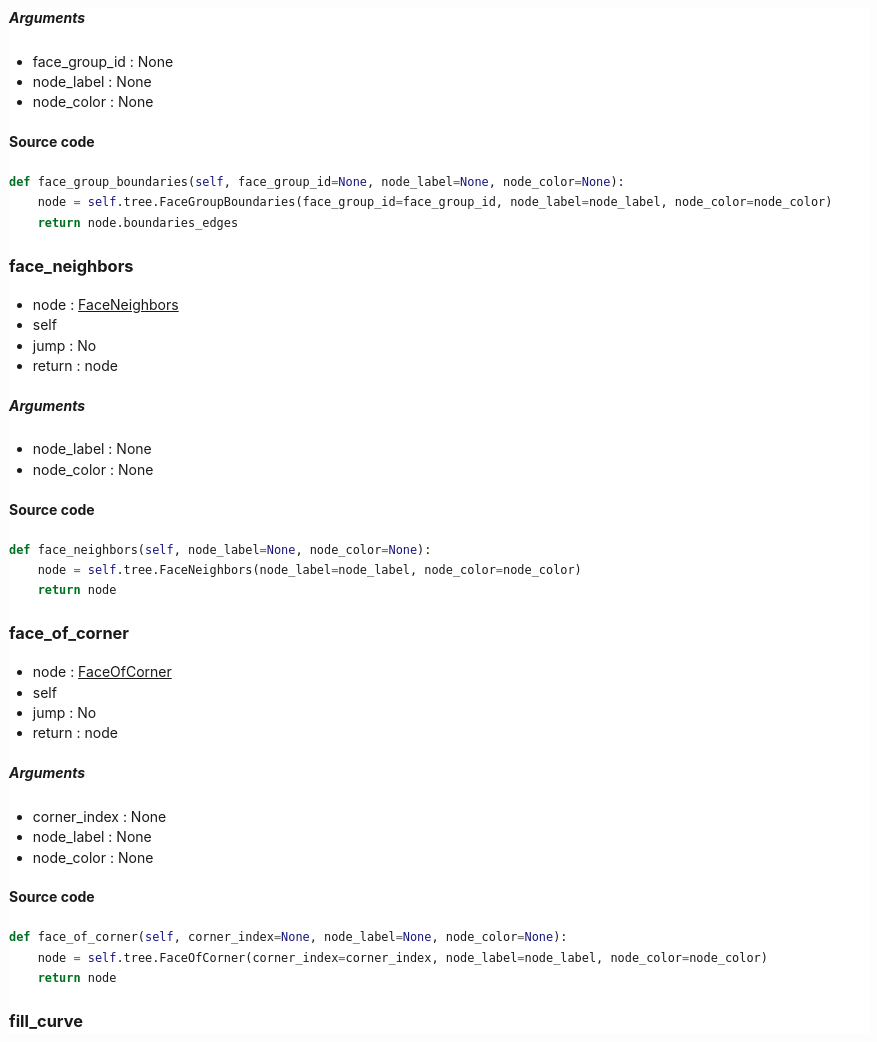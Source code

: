 ##### Arguments

- face_group_id : None
- node_label : None
- node_color : None

#### Source code

``` python
def face_group_boundaries(self, face_group_id=None, node_label=None, node_color=None):
    node = self.tree.FaceGroupBoundaries(face_group_id=face_group_id, node_label=node_label, node_color=node_color)
    return node.boundaries_edges
```
### face_neighbors


- node : [FaceNeighbors](/docs/GeoNodes/FaceNeighbors.md)
- self
- jump : No
- return : node

##### Arguments

- node_label : None
- node_color : None

#### Source code

``` python
def face_neighbors(self, node_label=None, node_color=None):
    node = self.tree.FaceNeighbors(node_label=node_label, node_color=node_color)
    return node
```
### face_of_corner


- node : [FaceOfCorner](/docs/GeoNodes/FaceOfCorner.md)
- self
- jump : No
- return : node

##### Arguments

- corner_index : None
- node_label : None
- node_color : None

#### Source code

``` python
def face_of_corner(self, corner_index=None, node_label=None, node_color=None):
    node = self.tree.FaceOfCorner(corner_index=corner_index, node_label=node_label, node_color=node_color)
    return node
```
### fill_curve
